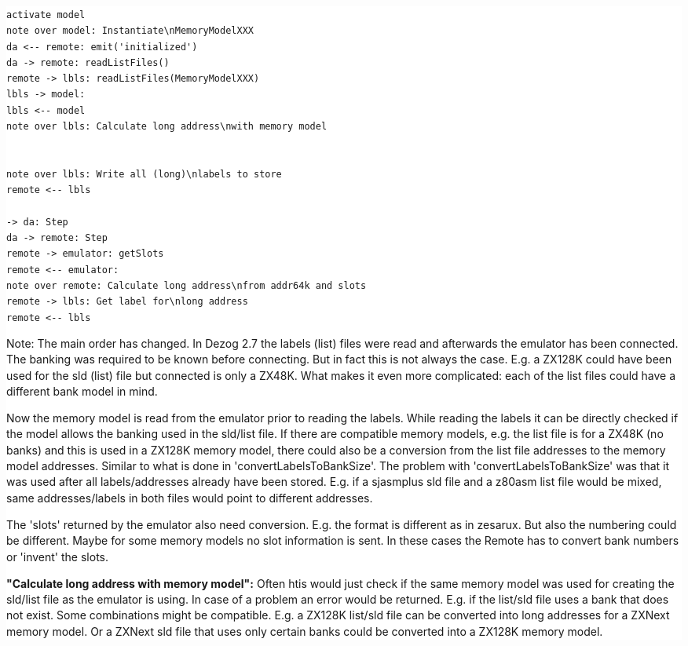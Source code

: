 ~~~puml
activate model
note over model: Instantiate\nMemoryModelXXX
da <-- remote: emit('initialized')
da -> remote: readListFiles()
remote -> lbls: readListFiles(MemoryModelXXX)
lbls -> model:
lbls <-- model
note over lbls: Calculate long address\nwith memory model


note over lbls: Write all (long)\nlabels to store
remote <-- lbls

-> da: Step
da -> remote: Step
remote -> emulator: getSlots
remote <-- emulator:
note over remote: Calculate long address\nfrom addr64k and slots
remote -> lbls: Get label for\nlong address
remote <-- lbls
~~~

Note: The main order has changed. In Dezog 2.7 the labels (list) files were read and afterwards the emulator has been connected.
The banking was required to be known before connecting.
But in fact this is not always the case.
E.g. a ZX128K could have been used for the sld (list) file but connected is only a ZX48K.
What makes it even more complicated: each of the list files could have a different bank model in mind.

Now the memory model is read from the emulator prior to reading the labels.
While reading the labels it can be directly checked if the model allows the banking used in the sld/list file.
If there are compatible memory models, e.g. the list file is for a ZX48K (no banks) and this is used in a ZX128K memory model, there could also be a conversion from the list file addresses to the memory model addresses.
Similar to what is done in 'convertLabelsToBankSize'.
The problem with 'convertLabelsToBankSize' was that it was used after all labels/addresses already have been stored.
E.g. if a sjasmplus sld file and a z80asm list file would be mixed, same addresses/labels in both files would point to different addresses.


The 'slots' returned by the emulator also need conversion.
E.g. the format is different as in zesarux. But also the numbering could be different.
Maybe for some memory models no slot information is sent.
In these cases the Remote has to convert bank numbers or 'invent' the slots.




**"Calculate long address with memory model":**
Often htis would just check if the same memory model was used for creating the sld/list file as the emulator is using.
In case of a problem an error would be returned.
E.g. if the list/sld file uses a bank that does not exist.
Some combinations might be compatible.
E.g. a ZX128K list/sld file can be converted into long addresses for a ZXNext memory model.
Or a ZXNext sld file that uses only certain banks could be converted into a ZX128K memory model.
